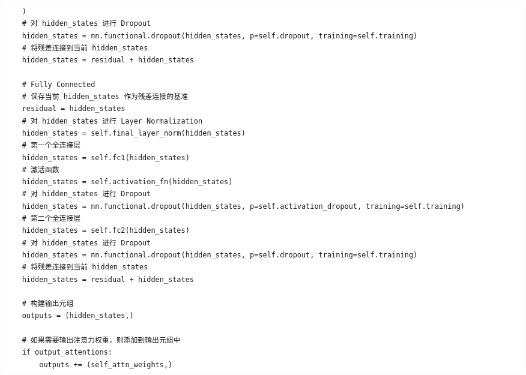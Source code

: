         )
        # 对 hidden_states 进行 Dropout
        hidden_states = nn.functional.dropout(hidden_states, p=self.dropout, training=self.training)
        # 将残差连接到当前 hidden_states
        hidden_states = residual + hidden_states

        # Fully Connected
        # 保存当前 hidden_states 作为残差连接的基准
        residual = hidden_states
        # 对 hidden_states 进行 Layer Normalization
        hidden_states = self.final_layer_norm(hidden_states)
        # 第一个全连接层
        hidden_states = self.fc1(hidden_states)
        # 激活函数
        hidden_states = self.activation_fn(hidden_states)
        # 对 hidden_states 进行 Dropout
        hidden_states = nn.functional.dropout(hidden_states, p=self.activation_dropout, training=self.training)
        # 第二个全连接层
        hidden_states = self.fc2(hidden_states)
        # 对 hidden_states 进行 Dropout
        hidden_states = nn.functional.dropout(hidden_states, p=self.dropout, training=self.training)
        # 将残差连接到当前 hidden_states
        hidden_states = residual + hidden_states

        # 构建输出元组
        outputs = (hidden_states,)

        # 如果需要输出注意力权重，则添加到输出元组中
        if output_attentions:
            outputs += (self_attn_weights,)
